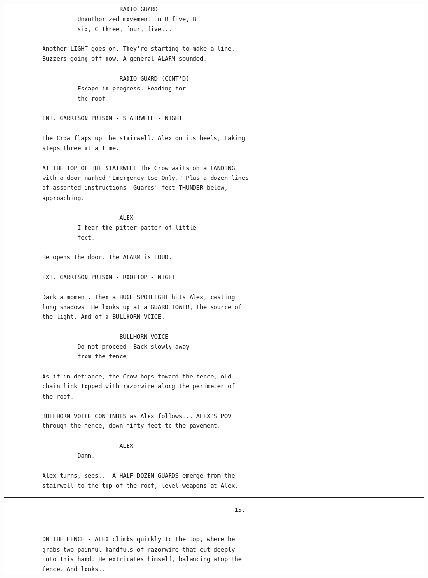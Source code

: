                                      RADIO GUARD
                         Unauthorized movement in B five, B
                         six, C three, four, five...

               Another LIGHT goes on. They're starting to make a line.
               Buzzers going off now. A general ALARM sounded.

                                     RADIO GUARD (CONT'D)
                         Escape in progress. Heading for
                         the roof.

               INT. GARRISON PRISON - STAIRWELL - NIGHT

               The Crow flaps up the stairwell. Alex on its heels, taking
               steps three at a time.

               AT THE TOP OF THE STAIRWELL The Crow waits on a LANDING
               with a door marked "Emergency Use Only." Plus a dozen lines
               of assorted instructions. Guards' feet THUNDER below,
               approaching.

                                     ALEX
                         I hear the pitter patter of little
                         feet.

               He opens the door. The ALARM is LOUD.

               EXT. GARRISON PRISON - ROOFTOP - NIGHT

               Dark a moment. Then a HUGE SPOTLIGHT hits Alex, casting
               long shadows. He looks up at a GUARD TOWER, the source of
               the light. And of a BULLHORN VOICE.

                                     BULLHORN VOICE
                         Do not proceed. Back slowly away
                         from the fence.

               As if in defiance, the Crow hops toward the fence, old
               chain link topped with razorwire along the perimeter of
               the roof.

               BULLHORN VOICE CONTINUES as Alex follows... ALEX'S POV
               through the fence, down fifty feet to the pavement.

                                     ALEX
                         Damn.

               Alex turns, sees... A HALF DOZEN GUARDS emerge from the
               stairwell to the top of the roof, level weapons at Alex.

-----------------------------------------------------------------------------------------------------
                                                                      15.


               ON THE FENCE - ALEX climbs quickly to the top, where he
               grabs two painful handfuls of razorwire that cut deeply
               into this hand. He extricates himself, balancing atop the
               fence. And looks...
